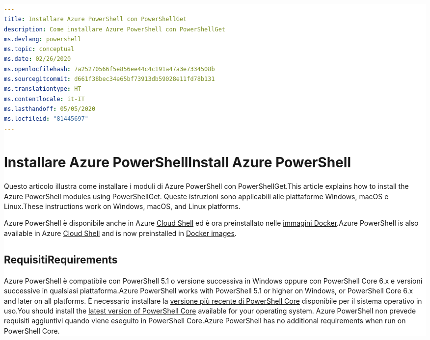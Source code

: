 ```yaml
---
title: Installare Azure PowerShell con PowerShellGet
description: Come installare Azure PowerShell con PowerShellGet
ms.devlang: powershell
ms.topic: conceptual
ms.date: 02/26/2020
ms.openlocfilehash: 7a25270566f5e856ee44c4c191a47a3e7334508b
ms.sourcegitcommit: d661f38bec34e65bf73913db59028e11fd78b131
ms.translationtype: HT
ms.contentlocale: it-IT
ms.lasthandoff: 05/05/2020
ms.locfileid: "81445697"
---
```

# <a name="install-azure-powershell"></a><span data-ttu-id="4bad0-103">Installare Azure PowerShell</span><span class="sxs-lookup"><span data-stu-id="4bad0-103">Install Azure PowerShell</span></span>

<span data-ttu-id="4bad0-104">Questo articolo illustra come installare i moduli di Azure PowerShell con PowerShellGet.</span><span class="sxs-lookup"><span data-stu-id="4bad0-104">This article explains how to install the Azure PowerShell modules using PowerShellGet.</span></span> <span data-ttu-id="4bad0-105">Queste istruzioni sono applicabili alle piattaforme Windows, macOS e Linux.</span><span class="sxs-lookup"><span data-stu-id="4bad0-105">These instructions work on Windows, macOS, and Linux platforms.</span></span>

<span data-ttu-id="4bad0-106">Azure PowerShell è disponibile anche in Azure [Cloud Shell](/azure/cloud-shell/overview) ed è ora preinstallato nelle [immagini Docker](azureps-in-docker.md).</span><span class="sxs-lookup"><span data-stu-id="4bad0-106">Azure PowerShell is also available in Azure [Cloud Shell](/azure/cloud-shell/overview) and is now preinstalled in [Docker images](azureps-in-docker.md).</span></span>

## <a name="requirements"></a><span data-ttu-id="4bad0-107">Requisiti</span><span class="sxs-lookup"><span data-stu-id="4bad0-107">Requirements</span></span>

<span data-ttu-id="4bad0-108">Azure PowerShell è compatibile con PowerShell 5.1 o versione successiva in Windows oppure con PowerShell Core 6.x e versioni successive in qualsiasi piattaforma.</span><span class="sxs-lookup"><span data-stu-id="4bad0-108">Azure PowerShell works with PowerShell 5.1 or higher on Windows, or PowerShell Core 6.x and later on all platforms.</span></span> <span data-ttu-id="4bad0-109">È necessario installare la [versione più recente di PowerShell Core](/powershell/scripting/install/installing-powershell#powershell-core) disponibile per il sistema operativo in uso.</span><span class="sxs-lookup"><span data-stu-id="4bad0-109">You should install the [latest version of PowerShell Core](/powershell/scripting/install/installing-powershell#powershell-core) available for your operating system.</span></span> <span data-ttu-id="4bad0-110">Azure PowerShell non prevede requisiti aggiuntivi quando viene eseguito in PowerShell Core.</span><span class="sxs-lookup"><span data-stu-id="4bad0-110">Azure PowerShell has no additional requirements when run on PowerShell Core.</span></span>

